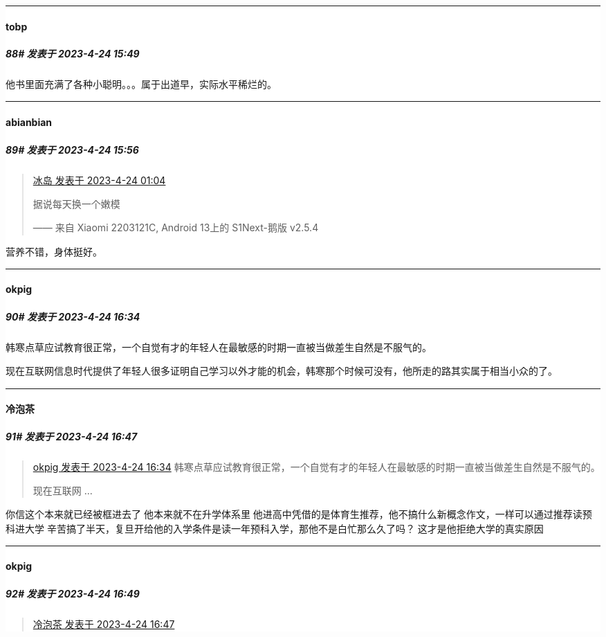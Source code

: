 
*****

####  tobp  
##### 88#       发表于 2023-4-24 15:49

他书里面充满了各种小聪明。。。属于出道早，实际水平稀烂的。


*****

####  abianbian  
##### 89#       发表于 2023-4-24 15:56

<blockquote><a href="httphttps://bbs.saraba1st.com/2b/forum.php?mod=redirect&amp;goto=findpost&amp;pid=60586283&amp;ptid=2130498" target="_blank">冰岛 发表于 2023-4-24 01:04</a>

据说每天换一个嫩模

—— 来自 Xiaomi 2203121C, Android 13上的 S1Next-鹅版 v2.5.4</blockquote>
营养不错，身体挺好。


*****

####  okpig  
##### 90#       发表于 2023-4-24 16:34

韩寒点草应试教育很正常，一个自觉有才的年轻人在最敏感的时期一直被当做差生自然是不服气的。

现在互联网信息时代提供了年轻人很多证明自己学习以外才能的机会，韩寒那个时候可没有，他所走的路其实属于相当小众的了。


*****

####  冷泡茶  
##### 91#       发表于 2023-4-24 16:47

<blockquote><a href="httphttps://bbs.saraba1st.com/2b/forum.php?mod=redirect&amp;goto=findpost&amp;pid=60594750&amp;ptid=2130498" target="_blank">okpig 发表于 2023-4-24 16:34</a>
韩寒点草应试教育很正常，一个自觉有才的年轻人在最敏感的时期一直被当做差生自然是不服气的。

现在互联网 ...</blockquote>
你信这个本来就已经被框进去了
他本来就不在升学体系里
他进高中凭借的是体育生推荐，他不搞什么新概念作文，一样可以通过推荐读预科进大学
辛苦搞了半天，复旦开给他的入学条件是读一年预科入学，那他不是白忙那么久了吗？
这才是他拒绝大学的真实原因

*****

####  okpig  
##### 92#       发表于 2023-4-24 16:49

<blockquote><a href="httphttps://bbs.saraba1st.com/2b/forum.php?mod=redirect&amp;goto=findpost&amp;pid=60594965&amp;ptid=2130498" target="_blank">冷泡茶 发表于 2023-4-24 16:47</a>
